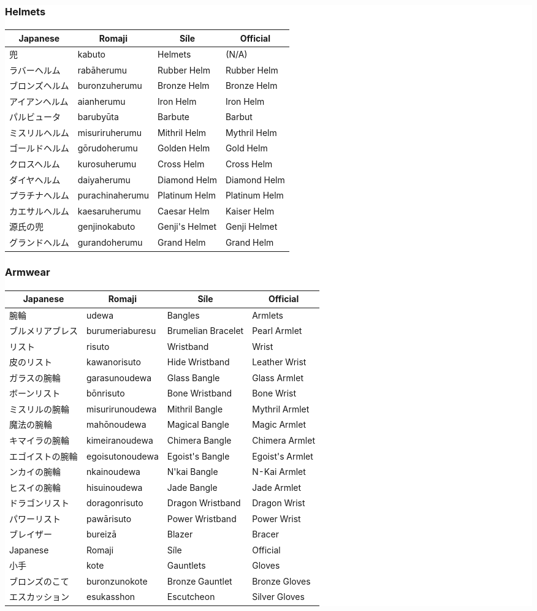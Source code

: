 ### Helmets

| Japanese         | Romaji              | Síle                | Official        |
| ---------------- | ------------------- | ------------------- | --------------- |
| 兜               | kabuto              | Helmets             | (N/A)           |
| ラバーヘルム     | rabāherumu          | Rubber Helm         | Rubber Helm     |
| ブロンズヘルム   | buronzuherumu       | Bronze Helm         | Bronze Helm     |
| アイアンヘルム   | aianherumu          | Iron Helm           | Iron Helm       |
| パルビュータ     | barubyūta           | Barbute             | Barbut          |
| ミスリルヘルム   | misuriruherumu      | Mithril Helm        | Mythril Helm    |
| ゴールドヘルム   | gōrudoherumu        | Golden Helm         | Gold Helm       |
| クロスヘルム     | kurosuherumu        | Cross Helm          | Cross Helm      |
| ダイヤヘルム     | daiyaherumu         | Diamond Helm        | Diamond Helm    |
| プラチナヘルム   | purachinaherumu     | Platinum Helm       | Platinum Helm   |
| カエサルヘルム   | kaesaruherumu       | Caesar Helm         | Kaiser Helm     |
| 源氏の兜         | genjinokabuto       | Genji's Helmet      | Genji Helmet    |
| グランドヘルム   | gurandoherumu       | Grand Helm          | Grand Helm      |

### Armwear

| Japanese         | Romaji          | Síle                | Official        |
| ---------------- | --------------- | ------------------- | --------------- |
| 腕輪             | udewa           | Bangles             | Armlets         |
| ブルメリアブレス | burumeriaburesu | Brumelian Bracelet  | Pearl Armlet    |
| リスト           | risuto          | Wristband           | Wrist           |
| 皮のリスト       | kawanorisuto    | Hide Wristband      | Leather Wrist   |
| ガラスの腕輪     | garasunoudewa   | Glass Bangle        | Glass Armlet    |
| ボーンリスト     | bōnrisuto       | Bone Wristband      | Bone Wrist      |
| ミスリルの腕輪   | misurirunoudewa | Mithril Bangle      | Mythril Armlet  |
| 魔法の腕輪       | mahōnoudewa     | Magical Bangle      | Magic Armlet    |
| キマイラの腕輪   | kimeiranoudewa  | Chimera Bangle      | Chimera Armlet  |
| エゴイストの腕輪 | egoisutonoudewa | Egoist's Bangle     | Egoist's Armlet |
| ンカイの腕輪     | nkainoudewa     | N'kai Bangle        | N-Kai Armlet    |
| ヒスイの腕輪     | hisuinoudewa    | Jade Bangle         | Jade Armlet     |
| ドラゴンリスト   | doragonrisuto   | Dragon Wristband    | Dragon Wrist    |
| パワーリスト     | pawārisuto      | Power Wristband     | Power Wrist     |
| ブレイザー       | bureizā         | Blazer              | Bracer          |
| Japanese         | Romaji          | Síle                | Official        |
| 小手             | kote            | Gauntlets           | Gloves          |
| ブロンズのこて   | buronzunokote   | Bronze Gauntlet     | Bronze Gloves   |
| エスカッション   | esukasshon      | Escutcheon          | Silver Gloves   |